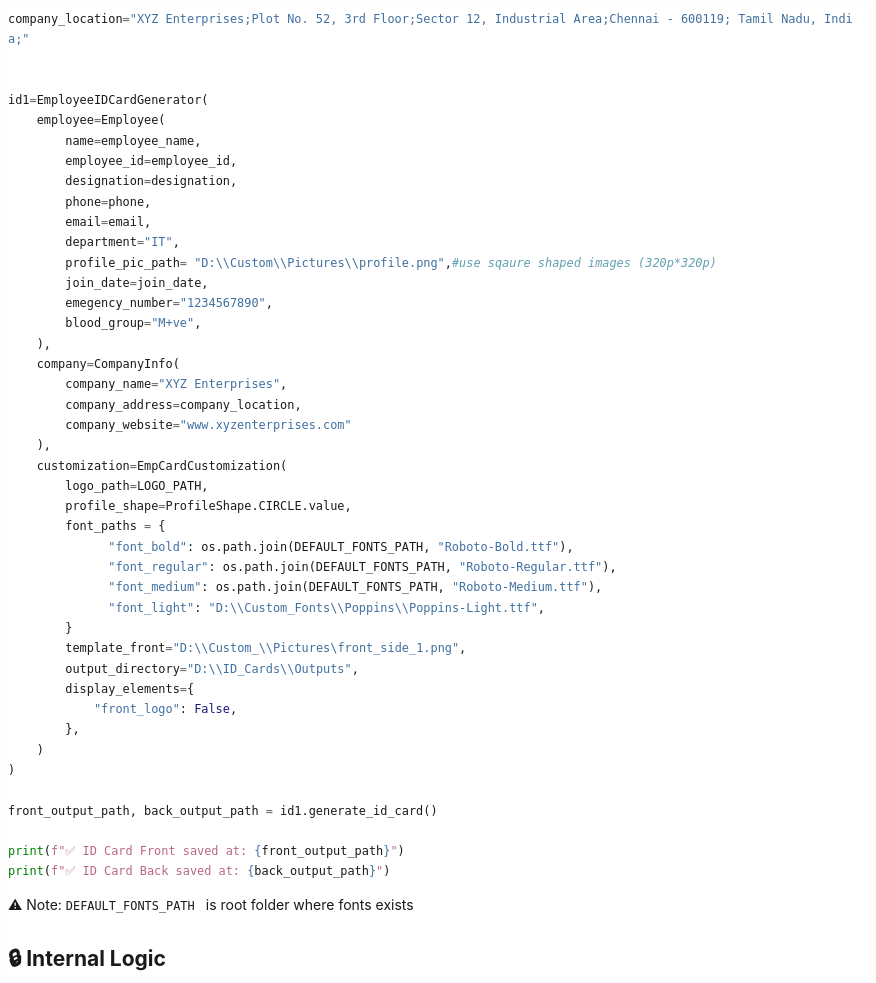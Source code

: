 ```python
company_location="XYZ Enterprises;Plot No. 52, 3rd Floor;Sector 12, Industrial Area;Chennai - 600119; Tamil Nadu, India;"


id1=EmployeeIDCardGenerator(
    employee=Employee(
        name=employee_name,
        employee_id=employee_id,
        designation=designation,
        phone=phone,
        email=email,
        department="IT",
        profile_pic_path= "D:\\Custom\\Pictures\\profile.png",#use sqaure shaped images (320p*320p)
        join_date=join_date,
        emegency_number="1234567890",
        blood_group="M+ve",
    ),
    company=CompanyInfo(
        company_name="XYZ Enterprises",
        company_address=company_location,
        company_website="www.xyzenterprises.com"
    ),
    customization=EmpCardCustomization(
        logo_path=LOGO_PATH,
        profile_shape=ProfileShape.CIRCLE.value,
        font_paths = {
              "font_bold": os.path.join(DEFAULT_FONTS_PATH, "Roboto-Bold.ttf"),
              "font_regular": os.path.join(DEFAULT_FONTS_PATH, "Roboto-Regular.ttf"),
              "font_medium": os.path.join(DEFAULT_FONTS_PATH, "Roboto-Medium.ttf"),
              "font_light": "D:\\Custom_Fonts\\Poppins\\Poppins-Light.ttf", 
        }
        template_front="D:\\Custom_\\Pictures\front_side_1.png",
        output_directory="D:\\ID_Cards\\Outputs",
        display_elements={
            "front_logo": False,
        },
    )
)

front_output_path, back_output_path = id1.generate_id_card()

print(f"✅ ID Card Front saved at: {front_output_path}")
print(f"✅ ID Card Back saved at: {back_output_path}")


```
⚠️ Note: `DEFAULT_FONTS_PATH ` is root folder where fonts exists

## 🔒 Internal Logic
